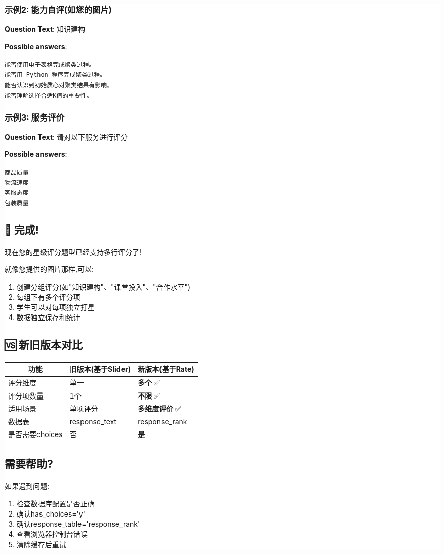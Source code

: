 ### 示例2: 能力自评(如您的图片)

**Question Text**: 知识建构

**Possible answers**:
```
能否使用电子表格完成聚类过程。
能否用 Python 程序完成聚类过程。
能否认识到初始质心对聚类结果有影响。
能否理解选择合适K值的重要性。
```

### 示例3: 服务评价

**Question Text**: 请对以下服务进行评分

**Possible answers**:
```
商品质量
物流速度
客服态度
包装质量
```

## 🎉 完成!

现在您的星级评分题型已经支持多行评分了!

就像您提供的图片那样,可以:
1. 创建分组评分(如"知识建构"、"课堂投入"、"合作水平")
2. 每组下有多个评分项
3. 学生可以对每项独立打星
4. 数据独立保存和统计

## 🆚 新旧版本对比

| 功能 | 旧版本(基于Slider) | 新版本(基于Rate) |
|------|-------------------|------------------|
| 评分维度 | 单一 | **多个** ✅ |
| 评分项数量 | 1个 | **不限** ✅ |
| 适用场景 | 单项评分 | **多维度评价** ✅ |
| 数据表 | response_text | response_rank |
| 是否需要choices | 否 | **是** |

## 需要帮助?

如果遇到问题:
1. 检查数据库配置是否正确
2. 确认has_choices='y'
3. 确认response_table='response_rank'
4. 查看浏览器控制台错误
5. 清除缓存后重试


